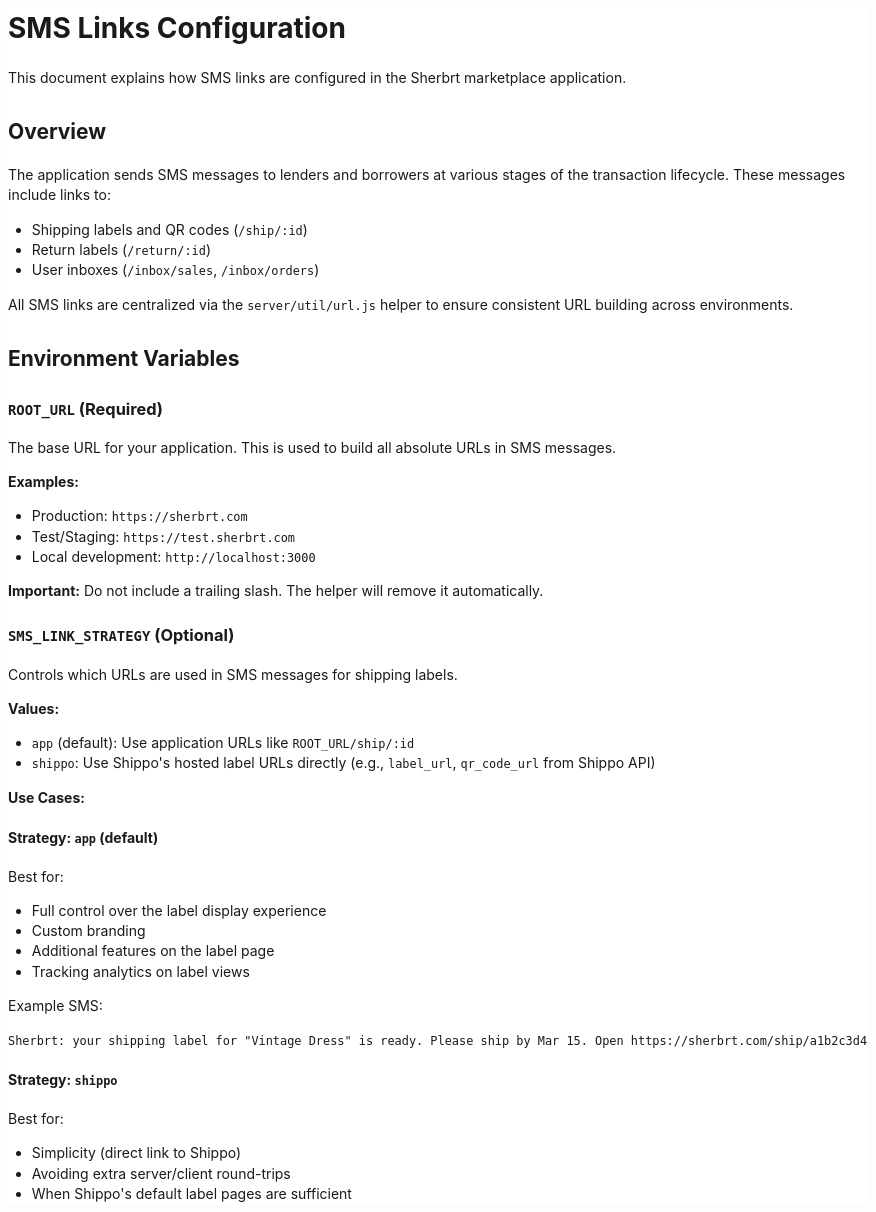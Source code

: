 # SMS Links Configuration

This document explains how SMS links are configured in the Sherbrt marketplace application.

## Overview

The application sends SMS messages to lenders and borrowers at various stages of the transaction lifecycle. These messages include links to:

- Shipping labels and QR codes (`/ship/:id`)
- Return labels (`/return/:id`)
- User inboxes (`/inbox/sales`, `/inbox/orders`)

All SMS links are centralized via the `server/util/url.js` helper to ensure consistent URL building across environments.

## Environment Variables

### `ROOT_URL` (Required)

The base URL for your application. This is used to build all absolute URLs in SMS messages.

**Examples:**
- Production: `https://sherbrt.com`
- Test/Staging: `https://test.sherbrt.com`
- Local development: `http://localhost:3000`

**Important:** Do not include a trailing slash. The helper will remove it automatically.

### `SMS_LINK_STRATEGY` (Optional)

Controls which URLs are used in SMS messages for shipping labels.

**Values:**
- `app` (default): Use application URLs like `ROOT_URL/ship/:id`
- `shippo`: Use Shippo's hosted label URLs directly (e.g., `label_url`, `qr_code_url` from Shippo API)

**Use Cases:**

#### Strategy: `app` (default)
Best for:
- Full control over the label display experience
- Custom branding
- Additional features on the label page
- Tracking analytics on label views

Example SMS:
```
Sherbrt: your shipping label for "Vintage Dress" is ready. Please ship by Mar 15. Open https://sherbrt.com/ship/a1b2c3d4
```

#### Strategy: `shippo`
Best for:
- Simplicity (direct link to Shippo)
- Avoiding extra server/client round-trips
- When Shippo's default label pages are sufficient
